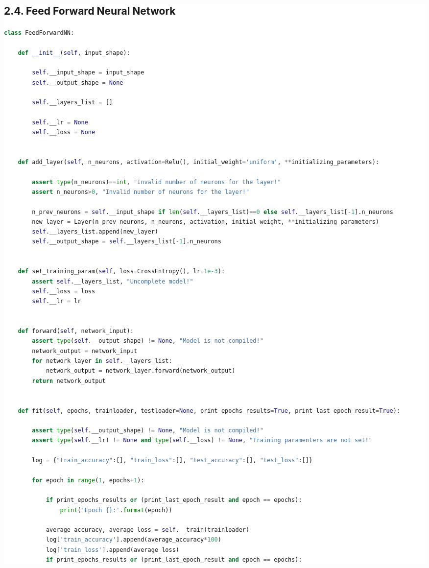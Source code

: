 ## 2.4. Feed Forward Neural Network


```python
class FeedForwardNN:

    def __init__(self, input_shape):

        self.__input_shape = input_shape
        self.__output_shape = None

        self.__layers_list = []

        self.__lr = None
        self.__loss = None


    def add_layer(self, n_neurons, activation=Relu(), initial_weight='uniform', **initializing_parameters):

        assert type(n_neurons)==int, "Invalid number of neurons for the layer!"
        assert n_neurons>0, "Invalid number of neurons for the layer!"

        n_prev_neurons = self.__input_shape if len(self.__layers_list)==0 else self.__layers_list[-1].n_neurons
        new_layer = Layer(n_prev_neurons, n_neurons, activation, initial_weight, **initializing_parameters)
        self.__layers_list.append(new_layer)
        self.__output_shape = self.__layers_list[-1].n_neurons


    def set_training_param(self, loss=CrossEntropy(), lr=1e-3):
        assert self.__layers_list, "Uncomplete model!"
        self.__loss = loss
        self.__lr = lr


    def forward(self, network_input):
        assert type(self.__output_shape) != None, "Model is not compiled!"
        network_output = network_input
        for network_layer in self.__layers_list:
            network_output = network_layer.forward(network_output)
        return network_output


    def fit(self, epochs, trainloader, testloader=None, print_epochs_results=True, print_last_epoch_result=True):

        assert type(self.__output_shape) != None, "Model is not compiled!"
        assert type(self.__lr) != None and type(self.__loss) != None, "Training paramenters are not set!"

        log = {"train_accuracy":[], "train_loss":[], "test_accuracy":[], "test_loss":[]}

        for epoch in range(1, epochs+1):

            if print_epochs_results or (print_last_epoch_result and epoch == epochs):
                print('Epoch {}:'.format(epoch))

            average_accuracy, average_loss = self.__train(trainloader)
            log['train_accuracy'].append(average_accuracy*100)
            log['train_loss'].append(average_loss)
            if print_epochs_results or (print_last_epoch_result and epoch == epochs):
```
